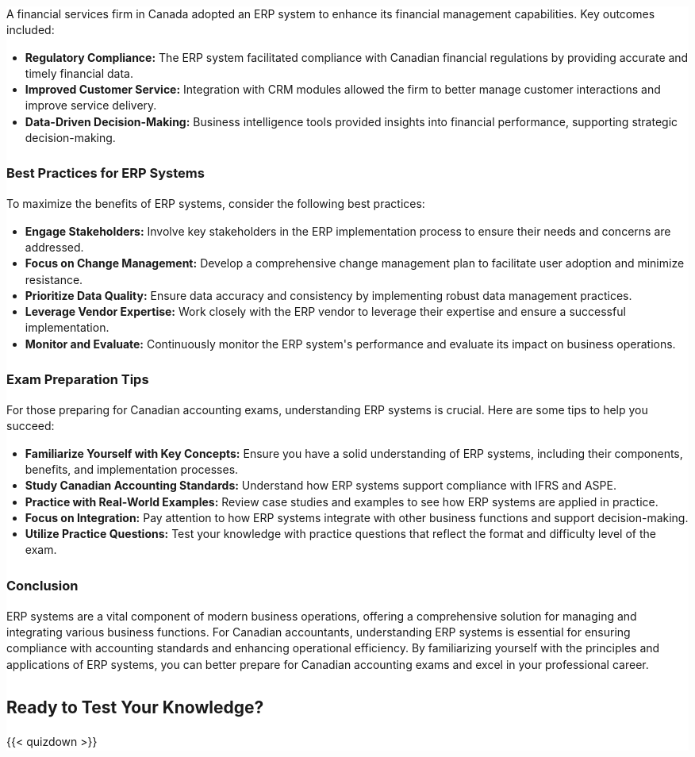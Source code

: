 A financial services firm in Canada adopted an ERP system to enhance its financial management capabilities. Key outcomes included:

- **Regulatory Compliance:** The ERP system facilitated compliance with Canadian financial regulations by providing accurate and timely financial data.
- **Improved Customer Service:** Integration with CRM modules allowed the firm to better manage customer interactions and improve service delivery.
- **Data-Driven Decision-Making:** Business intelligence tools provided insights into financial performance, supporting strategic decision-making.

### Best Practices for ERP Systems

To maximize the benefits of ERP systems, consider the following best practices:

- **Engage Stakeholders:** Involve key stakeholders in the ERP implementation process to ensure their needs and concerns are addressed.
- **Focus on Change Management:** Develop a comprehensive change management plan to facilitate user adoption and minimize resistance.
- **Prioritize Data Quality:** Ensure data accuracy and consistency by implementing robust data management practices.
- **Leverage Vendor Expertise:** Work closely with the ERP vendor to leverage their expertise and ensure a successful implementation.
- **Monitor and Evaluate:** Continuously monitor the ERP system's performance and evaluate its impact on business operations.

### Exam Preparation Tips

For those preparing for Canadian accounting exams, understanding ERP systems is crucial. Here are some tips to help you succeed:

- **Familiarize Yourself with Key Concepts:** Ensure you have a solid understanding of ERP systems, including their components, benefits, and implementation processes.
- **Study Canadian Accounting Standards:** Understand how ERP systems support compliance with IFRS and ASPE.
- **Practice with Real-World Examples:** Review case studies and examples to see how ERP systems are applied in practice.
- **Focus on Integration:** Pay attention to how ERP systems integrate with other business functions and support decision-making.
- **Utilize Practice Questions:** Test your knowledge with practice questions that reflect the format and difficulty level of the exam.

### Conclusion

ERP systems are a vital component of modern business operations, offering a comprehensive solution for managing and integrating various business functions. For Canadian accountants, understanding ERP systems is essential for ensuring compliance with accounting standards and enhancing operational efficiency. By familiarizing yourself with the principles and applications of ERP systems, you can better prepare for Canadian accounting exams and excel in your professional career.

## **Ready to Test Your Knowledge?**

{{< quizdown >}}
